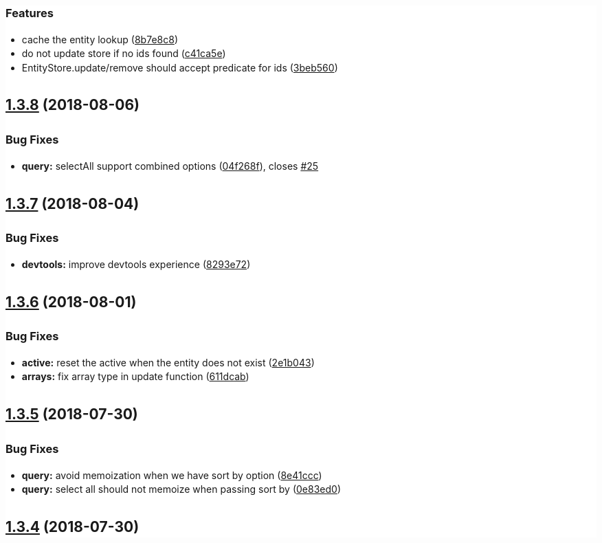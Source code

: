 
### Features

* cache the entity lookup ([8b7e8c8](https://github.com/datorama/akita/commit/8b7e8c8))
* do not update store if no ids found ([c41ca5e](https://github.com/datorama/akita/commit/c41ca5e))
* EntityStore.update/remove should accept predicate for ids ([3beb560](https://github.com/datorama/akita/commit/3beb560))

## [1.3.8](https://github.com/datorama/akita/compare/v1.3.7...v1.3.8) (2018-08-06)


### Bug Fixes

* **query:** selectAll support combined options ([04f268f](https://github.com/datorama/akita/commit/04f268f)), closes [#25](https://github.com/datorama/akita/issues/25)

## [1.3.7](https://github.com/datorama/akita/compare/v1.3.6...v1.3.7) (2018-08-04)


### Bug Fixes

* **devtools:** improve devtools experience ([8293e72](https://github.com/datorama/akita/commit/8293e72))

## [1.3.6](https://github.com/datorama/akita/compare/v1.3.5...v1.3.6) (2018-08-01)


### Bug Fixes

* **active:** reset the active when the entity does not exist ([2e1b043](https://github.com/datorama/akita/commit/2e1b043))
* **arrays:** fix array type in update function ([611dcab](https://github.com/datorama/akita/commit/611dcab))

## [1.3.5](https://github.com/datorama/akita/compare/v1.3.4...v1.3.5) (2018-07-30)


### Bug Fixes

* **query:** avoid memoization when we have sort by option ([8e41ccc](https://github.com/datorama/akita/commit/8e41ccc))
* **query:** select all should not memoize when passing sort by ([0e83ed0](https://github.com/datorama/akita/commit/0e83ed0))

## [1.3.4](https://github.com/datorama/akita/compare/v1.3.3...v1.3.4) (2018-07-30)
